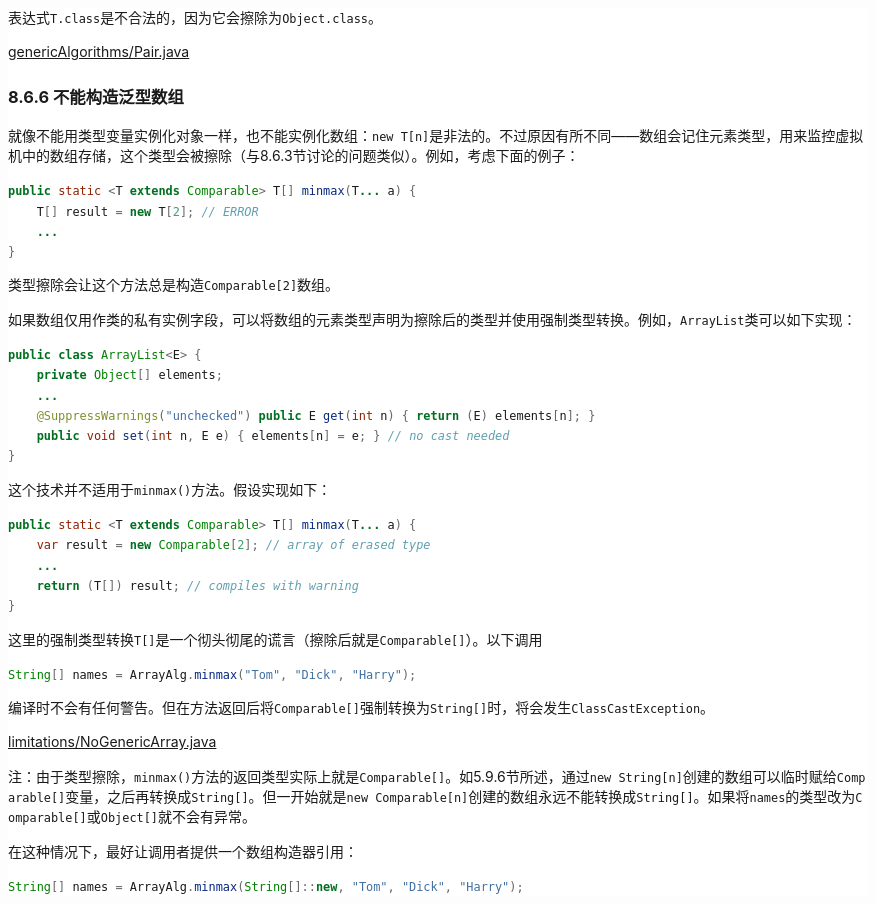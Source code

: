 表达式`T.class`是不合法的，因为它会擦除为`Object.class`。

[genericAlgorithms/Pair.java](https://github.com/ZZy979/Core-Java-code/blob/main/v1ch08/genericAlgorithms/Pair.java)

### 8.6.6 不能构造泛型数组
就像不能用类型变量实例化对象一样，也不能实例化数组：`new T[n]`是非法的。不过原因有所不同——数组会记住元素类型，用来监控虚拟机中的数组存储，这个类型会被擦除（与8.6.3节讨论的问题类似）。例如，考虑下面的例子：

```java
public static <T extends Comparable> T[] minmax(T... a) {
    T[] result = new T[2]; // ERROR
    ...
}
```

类型擦除会让这个方法总是构造`Comparable[2]`数组。

如果数组仅用作类的私有实例字段，可以将数组的元素类型声明为擦除后的类型并使用强制类型转换。例如，`ArrayList`类可以如下实现：

```java
public class ArrayList<E> {
    private Object[] elements;
    ...
    @SuppressWarnings("unchecked") public E get(int n) { return (E) elements[n]; }
    public void set(int n, E e) { elements[n] = e; } // no cast needed
}
```

这个技术并不适用于`minmax()`方法。假设实现如下：

```java
public static <T extends Comparable> T[] minmax(T... a) {
    var result = new Comparable[2]; // array of erased type
    ...
    return (T[]) result; // compiles with warning
}
```

这里的强制类型转换`T[]`是一个彻头彻尾的谎言（擦除后就是`Comparable[]`）。以下调用

```java
String[] names = ArrayAlg.minmax("Tom", "Dick", "Harry");
```

编译时不会有任何警告。但在方法返回后将`Comparable[]`强制转换为`String[]`时，将会发生`ClassCastException`。

[limitations/NoGenericArray.java](https://github.com/ZZy979/Core-Java-code/blob/main/v1ch08/limitations/NoGenericArray.java)

注：由于类型擦除，`minmax()`方法的返回类型实际上就是`Comparable[]`。如5.9.6节所述，通过`new String[n]`创建的数组可以临时赋给`Comparable[]`变量，之后再转换成`String[]`。但一开始就是`new Comparable[n]`创建的数组永远不能转换成`String[]`。如果将`names`的类型改为`Comparable[]`或`Object[]`就不会有异常。

在这种情况下，最好让调用者提供一个数组构造器引用：

```java
String[] names = ArrayAlg.minmax(String[]::new, "Tom", "Dick", "Harry");
```
